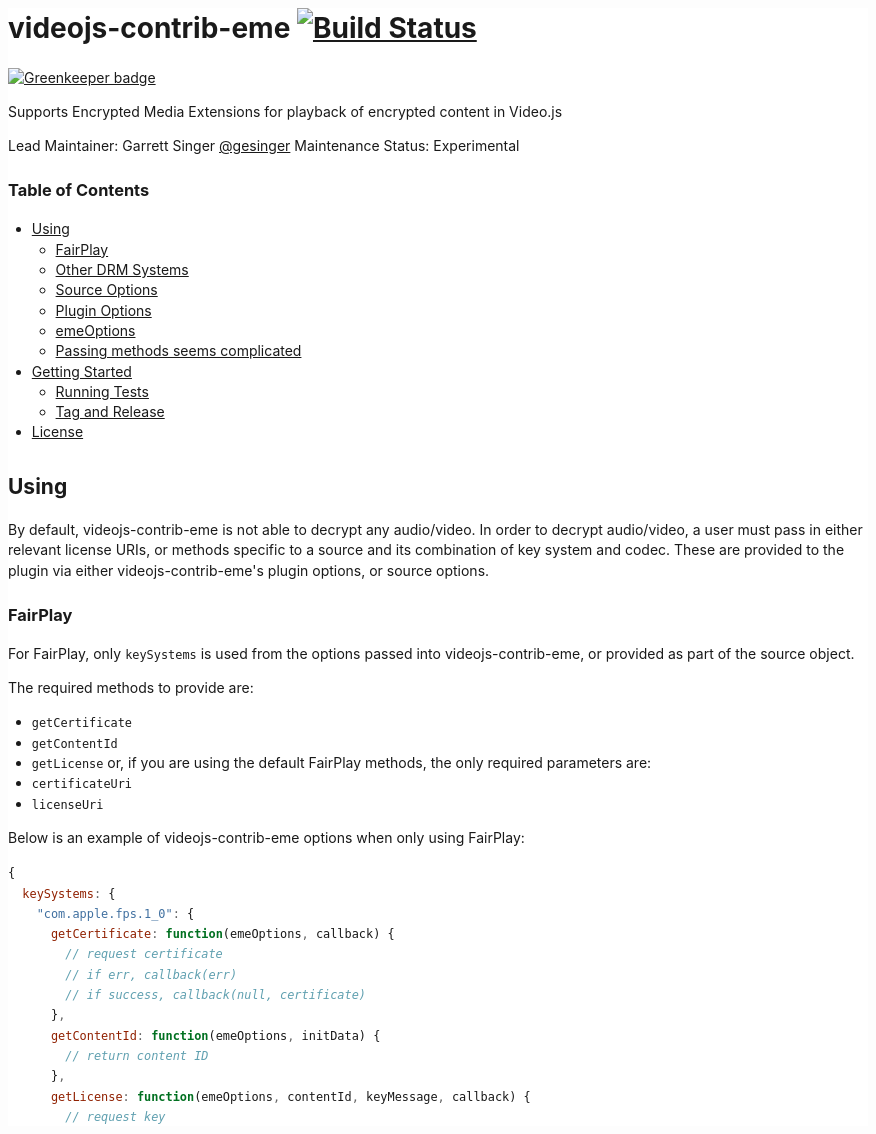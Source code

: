 # videojs-contrib-eme [![Build Status](https://travis-ci.org/videojs/videojs-contrib-eme.svg?branch=master)](https://travis-ci.org/videojs/videojs-contrib-eme)

[![Greenkeeper badge](https://badges.greenkeeper.io/videojs/videojs-contrib-eme.svg)](https://greenkeeper.io/)

Supports Encrypted Media Extensions for playback of encrypted content in Video.js

Lead Maintainer: Garrett Singer [@gesinger](https://github.com/gesinger)
Maintenance Status: Experimental

### Table of Contents





- [Using](#using)
  - [FairPlay](#fairplay)
  - [Other DRM Systems](#other-drm-systems)
  - [Source Options](#source-options)
  - [Plugin Options](#plugin-options)
  - [emeOptions](#emeoptions)
  - [Passing methods seems complicated](#passing-methods-seems-complicated)
- [Getting Started](#getting-started)
  - [Running Tests](#running-tests)
  - [Tag and Release](#tag-and-release)
- [License](#license)



## Using

By default, videojs-contrib-eme is not able to decrypt any audio/video. In order to
decrypt audio/video, a user must pass in either relevant license URIs, or methods specific
to a source and its combination of key system and codec. These are provided to the plugin
via either videojs-contrib-eme's plugin options, or source options.

### FairPlay

For FairPlay, only `keySystems` is used from the options passed into videojs-contrib-eme,
or provided as part of the source object.

The required methods to provide are:
* `getCertificate`
* `getContentId`
* `getLicense`
or, if you are using the default FairPlay methods, the only required parameters are:
* `certificateUri`
* `licenseUri`

Below is an example of videojs-contrib-eme options when only using FairPlay:

```javascript
{
  keySystems: {
    "com.apple.fps.1_0": {
      getCertificate: function(emeOptions, callback) {
        // request certificate
        // if err, callback(err)
        // if success, callback(null, certificate)
      },
      getContentId: function(emeOptions, initData) {
        // return content ID
      },
      getLicense: function(emeOptions, contentId, keyMessage, callback) {
        // request key
```